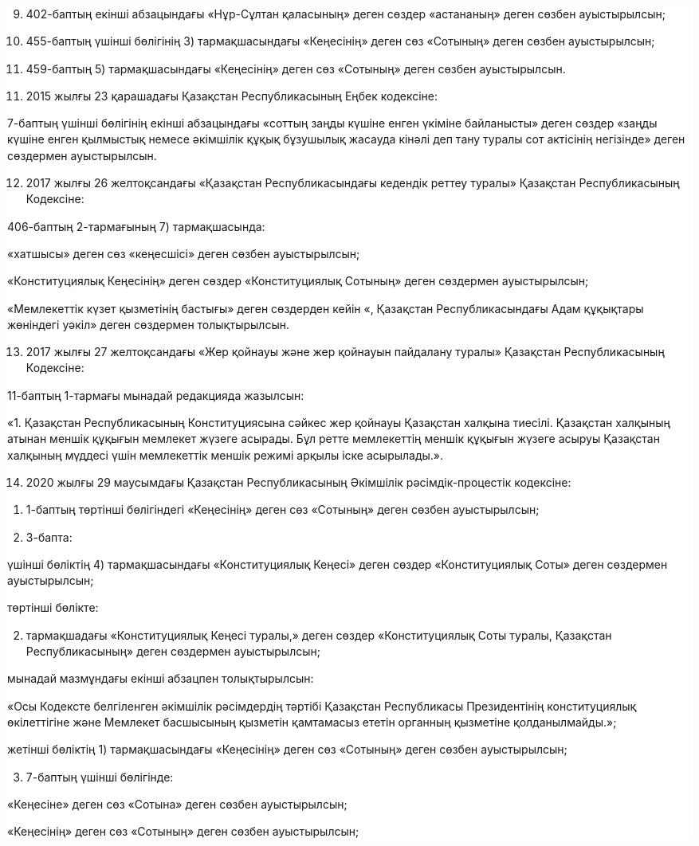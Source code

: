 9) 402-баптың екінші абзацындағы «Нұр-Сұлтан қаласының» деген сөздер «астананың» деген сөзбен ауыстырылсын;

10) 455-баптың үшінші бөлігінің 3) тармақшасындағы «Кеңесінің» деген сөз «Сотының» деген сөзбен ауыстырылсын;

11) 459-баптың 5) тармақшасындағы «Кеңесінің» деген сөз «Сотының» деген сөзбен ауыстырылсын.

11. 2015 жылғы 23 қарашадағы Қазақстан Республикасының Еңбек кодексіне:

7-баптың үшінші бөлігінің екінші абзацындағы «соттың заңды күшіне енген үкіміне байланысты» деген сөздер «заңды күшіне енген қылмыстық немесе əкімшілік құқық бұзушылық жасауда кінəлі деп тану туралы сот актісінің негізінде» деген сөздермен ауыстырылсын.

12. 2017 жылғы 26 желтоқсандағы «Қазақстан Республикасындағы кедендік реттеу туралы» Қазақстан Республикасының Кодексіне:

406-баптың 2-тармағының 7) тармақшасында:

«хатшысы» деген сөз «кеңесшісі» деген сөзбен ауыстырылсын;

«Конституциялық Кеңесінің» деген сөздер «Конституциялық Сотының» деген сөздермен ауыстырылсын;

«Мемлекеттік күзет қызметінің бастығы» деген сөздерден кейін  «, Қазақстан Республикасындағы Адам құқықтары жөніндегі уәкіл» деген сөздермен толықтырылсын.

13. 2017 жылғы 27 желтоқсандағы «Жер қойнауы және жер қойнауын пайдалану туралы» Қазақстан Республикасының Кодексіне:

11-баптың 1-тармағы мынадай редакцияда жазылсын:

«1. Қазақстан Республикасының Конституциясына сәйкес жер қойнауы Қазақстан халқына тиесілі. Қазақстан халқының атынан меншік құқығын мемлекет жүзеге асырады. Бұл ретте мемлекеттің меншік құқығын жүзеге асыруы Қазақстан халқының мүддесі үшін мемлекеттік меншік режимі арқылы іске асырылады.».

14. 2020 жылғы 29 маусымдағы Қазақстан Республикасының Әкімшілік рәсімдік-процестік кодексіне:

1) 1-баптың төртінші бөлігіндегі «Кеңесінің» деген сөз «Сотының» деген сөзбен ауыстырылсын;

2) 3-бапта:

үшінші бөліктің 4) тармақшасындағы «Конституциялық Кеңесі» деген сөздер «Конституциялық Соты» деген сөздермен ауыстырылсын;

төртінші бөлікте:

2) тармақшадағы «Конституциялық Кеңесі туралы,» деген сөздер «Конституциялық Соты туралы, Қазақстан Республикасының» деген сөздермен ауыстырылсын;

мынадай мазмұндағы екінші абзацпен толықтырылсын:

«Осы Кодексте белгіленген әкімшілік рәсімдердің тәртібі Қазақстан Республикасы Президентінің конституциялық өкілеттігіне және Мемлекет басшысының қызметін қамтамасыз ететін органның қызметіне қолданылмайды.»;

жетінші бөліктің 1) тармақшасындағы «Кеңесінің» деген сөз «Сотының» деген сөзбен ауыстырылсын;

3) 7-баптың үшінші бөлігінде:

«Кеңесіне» деген сөз «Сотына» деген сөзбен ауыстырылсын;

«Кеңесінің» деген сөз «Сотының» деген сөзбен ауыстырылсын;
